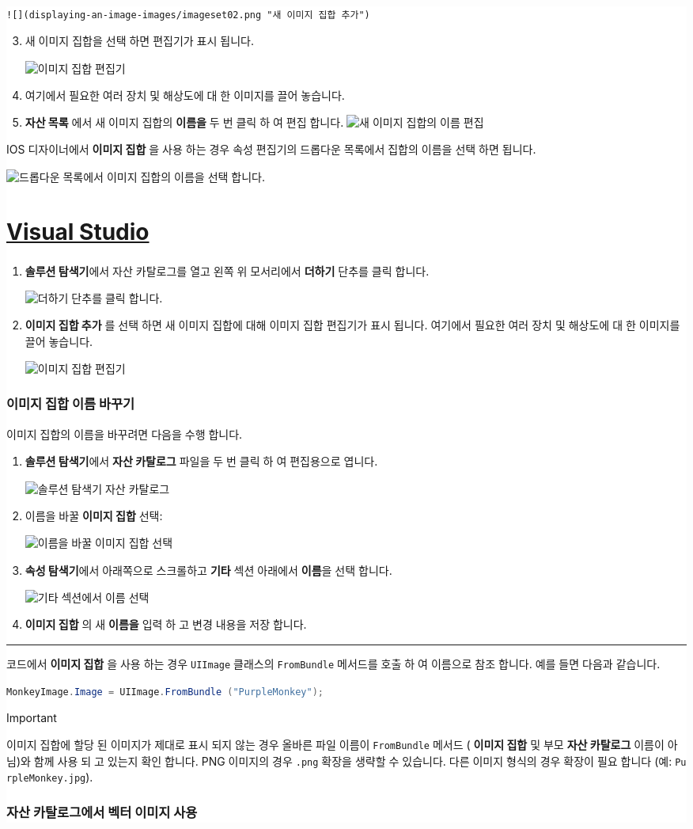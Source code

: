     ![](displaying-an-image-images/imageset02.png "새 이미지 집합 추가")
3. 새 이미지 집합을 선택 하면 편집기가 표시 됩니다.

    ![](displaying-an-image-images/imageset03.png "이미지 집합 편집기")
4. 여기에서 필요한 여러 장치 및 해상도에 대 한 이미지를 끌어 놓습니다.
5. **자산 목록** 에서 새 이미지 집합의 **이름을** 두 번 클릭 하 여 편집 합니다. ![](displaying-an-image-images/imageset04.png "새 이미지 집합의 이름 편집")

IOS 디자이너에서 **이미지 집합** 을 사용 하는 경우 속성 편집기의 드롭다운 목록에서 집합의 이름을 선택 하면 됩니다.

![](displaying-an-image-images/imageset06.png "드롭다운 목록에서 이미지 집합의 이름을 선택 합니다.")

# <a name="visual-studiotabwindows"></a>[Visual Studio](#tab/windows)

1. **솔루션 탐색기**에서 자산 카탈로그를 열고 왼쪽 위 모서리에서 **더하기** 단추를 클릭 합니다.

    ![](displaying-an-image-images/asset5.png "더하기 단추를 클릭 합니다.")

2. **이미지 집합 추가** 를 선택 하면 새 이미지 집합에 대해 이미지 집합 편집기가 표시 됩니다. 여기에서 필요한 여러 장치 및 해상도에 대 한 이미지를 끌어 놓습니다.

    ![](displaying-an-image-images/asset7.png "이미지 집합 편집기")

### <a name="renaming-an-image-set"></a>이미지 집합 이름 바꾸기

이미지 집합의 이름을 바꾸려면 다음을 수행 합니다.

1. **솔루션 탐색기**에서 **자산 카탈로그** 파일을 두 번 클릭 하 여 편집용으로 엽니다.

    ![](displaying-an-image-images/rename01.png "솔루션 탐색기 자산 카탈로그")
2. 이름을 바꿀 **이미지 집합** 선택:

    ![](displaying-an-image-images/rename02.png "이름을 바꿀 이미지 집합 선택")
3. **속성 탐색기**에서 아래쪽으로 스크롤하고 **기타** 섹션 아래에서 **이름**을 선택 합니다.

    ![](displaying-an-image-images/rename03.png "기타 섹션에서 이름 선택")
4. **이미지 집합** 의 새 **이름을** 입력 하 고 변경 내용을 저장 합니다.

-----

코드에서 **이미지 집합** 을 사용 하는 경우 `UIImage` 클래스의 `FromBundle` 메서드를 호출 하 여 이름으로 참조 합니다. 예를 들면 다음과 같습니다.

```csharp
MonkeyImage.Image = UIImage.FromBundle ("PurpleMonkey");
```

> [!IMPORTANT]
> 이미지 집합에 할당 된 이미지가 제대로 표시 되지 않는 경우 올바른 파일 이름이 `FromBundle` 메서드 ( **이미지 집합** 및 부모 **자산 카탈로그** 이름이 아님)와 함께 사용 되 고 있는지 확인 합니다. PNG 이미지의 경우 `.png` 확장을 생략할 수 있습니다. 다른 이미지 형식의 경우 확장이 필요 합니다 (예: `PurpleMonkey.jpg`).

### <a name="using-vector-images-in-asset-catalogs"></a>자산 카탈로그에서 벡터 이미지 사용
